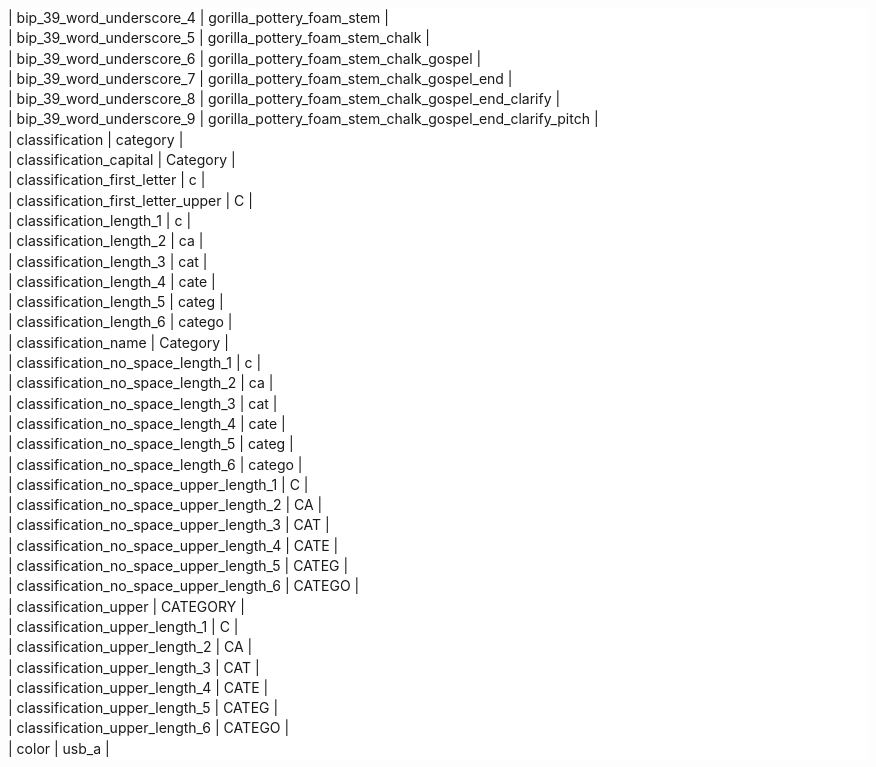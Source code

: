 | bip_39_word_underscore_4 | gorilla_pottery_foam_stem |  
| bip_39_word_underscore_5 | gorilla_pottery_foam_stem_chalk |  
| bip_39_word_underscore_6 | gorilla_pottery_foam_stem_chalk_gospel |  
| bip_39_word_underscore_7 | gorilla_pottery_foam_stem_chalk_gospel_end |  
| bip_39_word_underscore_8 | gorilla_pottery_foam_stem_chalk_gospel_end_clarify |  
| bip_39_word_underscore_9 | gorilla_pottery_foam_stem_chalk_gospel_end_clarify_pitch |  
| classification | category |  
| classification_capital | Category |  
| classification_first_letter | c |  
| classification_first_letter_upper | C |  
| classification_length_1 | c |  
| classification_length_2 | ca |  
| classification_length_3 | cat |  
| classification_length_4 | cate |  
| classification_length_5 | categ |  
| classification_length_6 | catego |  
| classification_name | Category |  
| classification_no_space_length_1 | c |  
| classification_no_space_length_2 | ca |  
| classification_no_space_length_3 | cat |  
| classification_no_space_length_4 | cate |  
| classification_no_space_length_5 | categ |  
| classification_no_space_length_6 | catego |  
| classification_no_space_upper_length_1 | C |  
| classification_no_space_upper_length_2 | CA |  
| classification_no_space_upper_length_3 | CAT |  
| classification_no_space_upper_length_4 | CATE |  
| classification_no_space_upper_length_5 | CATEG |  
| classification_no_space_upper_length_6 | CATEGO |  
| classification_upper | CATEGORY |  
| classification_upper_length_1 | C |  
| classification_upper_length_2 | CA |  
| classification_upper_length_3 | CAT |  
| classification_upper_length_4 | CATE |  
| classification_upper_length_5 | CATEG |  
| classification_upper_length_6 | CATEGO |  
| color | usb_a |  